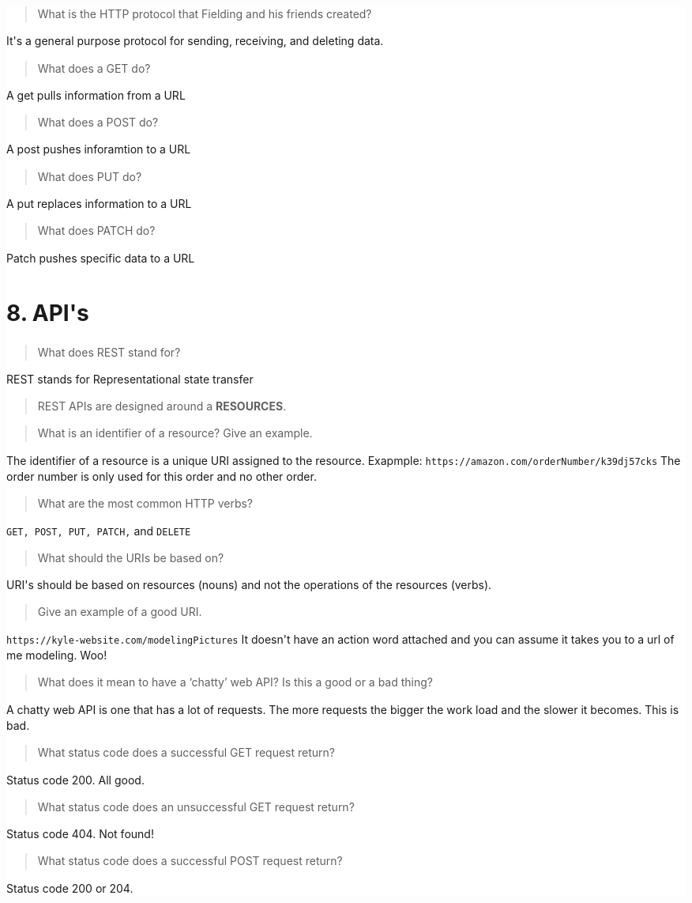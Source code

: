 > What is the HTTP protocol that Fielding and his friends created?

It's  a general purpose protocol for sending, receiving, and deleting data.

> What does a GET do?

A get pulls information from a URL

> What does a POST do?

A post pushes inforamtion to a URL

> What does PUT do?

A put replaces information to a URL

> What does PATCH do?

Patch pushes specific data to a URL

# 8. API's

> What does REST stand for?  

REST stands for Representational state transfer  

> REST APIs are designed around a **RESOURCES**.

> What is an identifier of a resource? Give an example.  

The identifier of a resource is a unique URI assigned to the resource. Exapmple: `https://amazon.com/orderNumber/k39dj57cks` The order number is only used for this order and no other order.  

> What are the most common HTTP verbs?  

`GET, POST, PUT, PATCH,` and `DELETE`  

> What should the URIs be based on?  

URI's should be based on resources (nouns) and not the operations of the resources (verbs).  

> Give an example of a good URI.  

`https://kyle-website.com/modelingPictures` It doesn't have an action word attached and you can assume it takes you to a url of me modeling. Woo!  

> What does it mean to have a ‘chatty’ web API? Is this a good or a bad thing?  

A chatty web API is one that has a lot of requests. The more requests the bigger the work load and the slower it becomes. This is bad.  

> What status code does a successful GET request return?  

Status code 200. All good.  

> What status code does an unsuccessful GET request return?  

Status code 404. Not found!  

> What status code does a successful POST request return?  

Status code 200 or 204.  

